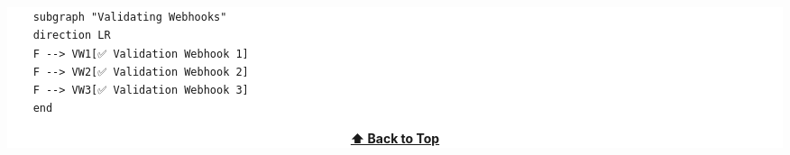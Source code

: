 ```mermaid
    subgraph "Validating Webhooks"
    direction LR
    F --> VW1[✅ Validation Webhook 1]
    F --> VW2[✅ Validation Webhook 2]
    F --> VW3[✅ Validation Webhook 3]
    end
```

<div align="center">

**[⬆️ Back to Top](#-k8s-overcommit-operator)**

</div>
